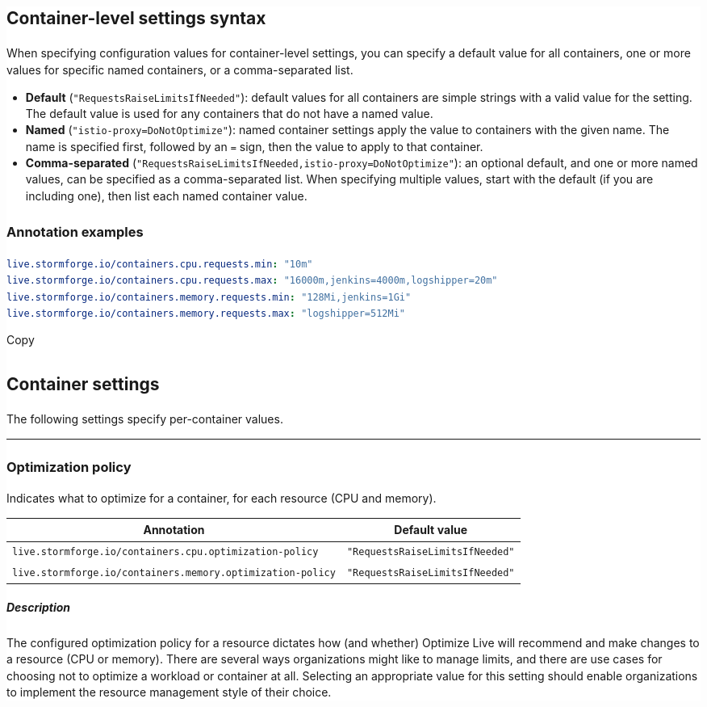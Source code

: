 ## Container-level settings syntax[](https://docs.stormforge.io/optimize-live/configure/settings/containers/#container-level-settings-syntax)

When specifying configuration values for container-level settings, you can specify a default value for all containers, one or more values for specific named containers, or a comma-separated list.

- **Default** (`"RequestsRaiseLimitsIfNeeded"`): default values for all containers are simple strings with a valid value for the setting. The default value is used for any containers that do not have a named value.
- **Named** (`"istio-proxy=DoNotOptimize"`): named container settings apply the value to containers with the given name. The name is specified first, followed by an `=` sign, then the value to apply to that container.
- **Comma-separated** (`"RequestsRaiseLimitsIfNeeded,istio-proxy=DoNotOptimize"`): an optional default, and one or more named values, can be specified as a comma-separated list. When specifying multiple values, start with the default (if you are including one), then list each named container value.

### Annotation examples[](https://docs.stormforge.io/optimize-live/configure/settings/containers/#annotation-examples)

```yaml
live.stormforge.io/containers.cpu.requests.min: "10m"
live.stormforge.io/containers.cpu.requests.max: "16000m,jenkins=4000m,logshipper=20m"
live.stormforge.io/containers.memory.requests.min: "128Mi,jenkins=1Gi"
live.stormforge.io/containers.memory.requests.max: "logshipper=512Mi"
```

Copy

## Container settings[](https://docs.stormforge.io/optimize-live/configure/settings/containers/#container-settings)

The following settings specify per-container values.

---

### Optimization policy[](https://docs.stormforge.io/optimize-live/configure/settings/containers/#opt-policy)

Indicates what to optimize for a container, for each resource (CPU and memory).

|Annotation|Default value|
|---|---|
|`live.stormforge.io/containers.cpu.optimization-policy`|`"RequestsRaiseLimitsIfNeeded"`|
|`live.stormforge.io/containers.memory.optimization-policy`|`"RequestsRaiseLimitsIfNeeded"`|

##### Description[](https://docs.stormforge.io/optimize-live/configure/settings/containers/#opt-policy-description)

The configured optimization policy for a resource dictates how (and whether) Optimize Live will recommend and make changes to a resource (CPU or memory). There are several ways organizations might like to manage limits, and there are use cases for choosing not to optimize a workload or container at all. Selecting an appropriate value for this setting should enable organizations to implement the resource management style of their choice.
